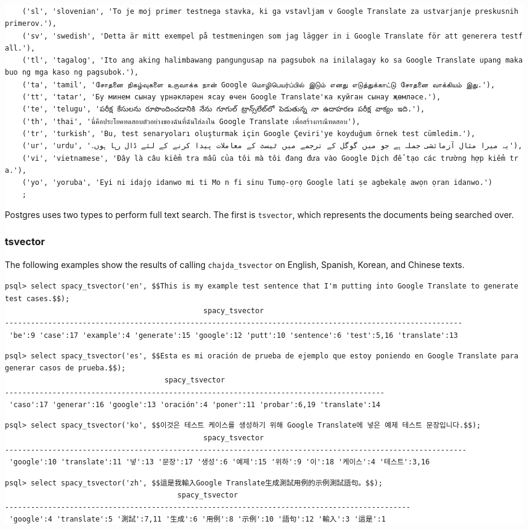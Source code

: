 ```
    ('sl', 'slovenian', 'To je moj primer testnega stavka, ki ga vstavljam v Google Translate za ustvarjanje preskusnih primerov.'),
    ('sv', 'swedish', 'Detta är mitt exempel på testmeningen som jag lägger in i Google Translate för att generera testfall.'),
    ('tl', 'tagalog', 'Ito ang aking halimbawang pangungusap na pagsubok na inilalagay ko sa Google Translate upang makabuo ng mga kaso ng pagsubok.'),
    ('ta', 'tamil', 'சோதனை நிகழ்வுகளை உருவாக்க நான் Google மொழிபெயர்ப்பில் இடும் எனது எடுத்துக்காட்டு சோதனை வாக்கியம் இது.'),
    ('tt', 'tatar', 'Бу минем сынау үрнәкләрен ясау өчен Google Translate'ка куйган сынау җөмләсе.'),
    ('te', 'telugu', 'పరీక్ష కేసులను రూపొందించడానికి నేను గూగుల్ ట్రాన్స్‌లేట్‌లో పెడుతున్న నా ఉదాహరణ పరీక్ష వాక్యం ఇది.'),
    ('th', 'thai', 'นี่คือประโยคทดสอบตัวอย่างของฉันที่ฉันใส่ลงใน Google Translate เพื่อสร้างกรณีทดสอบ'),
    ('tr', 'turkish', 'Bu, test senaryoları oluşturmak için Google Çeviri'ye koyduğum örnek test cümledim.'),
    ('ur', 'urdu', 'یہ میرا مثال آزمائشی جملہ ہے جو میں گوگل کے ترجمے میں ٹیسٹ کے معاملات پیدا کرنے کے لئے ڈال رہا ہوں۔'),
    ('vi', 'vietnamese', 'Đây là câu kiểm tra mẫu của tôi mà tôi đang đưa vào Google Dịch để tạo các trường hợp kiểm tra.'),
    ('yo', 'yoruba', 'Eyi ni idajọ idanwo mi ti Mo n fi sinu Tumọ-ọrọ Google lati ṣe agbekalẹ awọn ọran idanwo.')
    ;
```
Postgres uses two types to perform full text search.
The first is `tsvector`, which represents the documents being searched over.

### tsvector

The following examples show the results of calling `chajda_tsvector` on English, Spanish, Korean, and Chinese texts.
```
psql> select spacy_tsvector('en', $$This is my example test sentence that I'm putting into Google Translate to generate test cases.$$);
                                              spacy_tsvector                                              
----------------------------------------------------------------------------------------------------------
 'be':9 'case':17 'example':4 'generate':15 'google':12 'putt':10 'sentence':6 'test':5,16 'translate':13
```
```
psql> select spacy_tsvector('es', $$Esta es mi oración de prueba de ejemplo que estoy poniendo en Google Translate para generar casos de prueba.$$);
                                     spacy_tsvector                                     
----------------------------------------------------------------------------------------
 'caso':17 'generar':16 'google':13 'oración':4 'poner':11 'probar':6,19 'translate':14
```
```
psql> select spacy_tsvector('ko', $$이것은 테스트 케이스를 생성하기 위해 Google Translate에 넣은 예제 테스트 문장입니다.$$);
                                              spacy_tsvector                                               
-----------------------------------------------------------------------------------------------------------
 'google':10 'translate':11 '넣':13 '문장':17 '생성':6 '예제':15 '위하':9 '이':18 '케이스':4 '테스트':3,16
```
```
psql> select spacy_tsvector('zh', $$這是我輸入Google Translate生成測試用例的示例測試語句。$$);
                                        spacy_tsvector                                        
----------------------------------------------------------------------------------------------
 'google':4 'translate':5 '測試':7,11 '生成':6 '用例':8 '示例':10 '語句':12 '輸入':3 '這是':1
```
